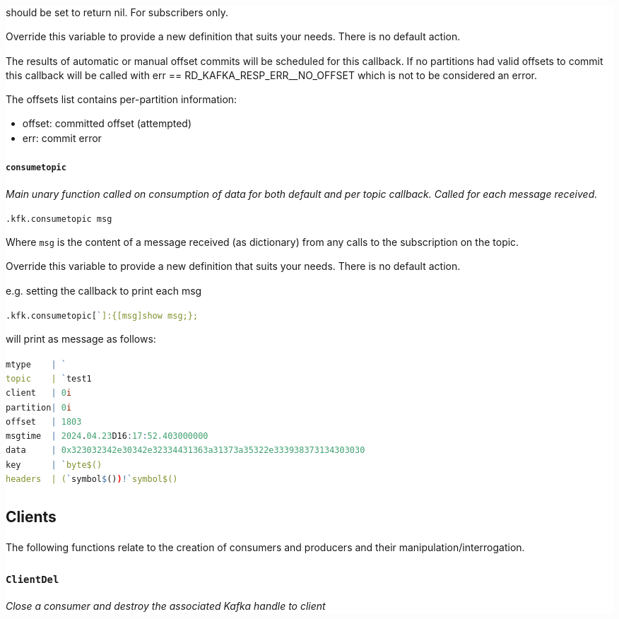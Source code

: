 should be set to return nil. For subscribers only.

Override this variable to provide a new definition that suits your needs. There is no default action.

The results of automatic or manual offset commits will be scheduled for this callback. 
If no partitions had valid offsets to commit this callback will be called with err == RD_KAFKA_RESP_ERR__NO_OFFSET which is not to be considered an error.

The offsets list contains per-partition information:

- offset: committed offset (attempted)
- err: commit error

#### `consumetopic`

_Main unary function called on consumption of data for both default and per topic callback. Called for each message received._

```q
.kfk.consumetopic msg
```
Where `msg` is the content of a message received (as dictionary) from any calls to the subscription on the topic.

Override this variable to provide a new definition that suits your needs. There is no default action.

e.g.
setting the callback to print each msg

```q
.kfk.consumetopic[`]:{[msg]show msg;};
```

will print as message as follows:

```q
mtype    | `
topic    | `test1
client   | 0i
partition| 0i
offset   | 1803
msgtime  | 2024.04.23D16:17:52.403000000
data     | 0x323032342e30342e32334431363a31373a35322e333938373134303030
key      | `byte$()
headers  | (`symbol$())!`symbol$()
```

## Clients

The following functions relate to the creation of consumers and producers and their manipulation/interrogation.

### `ClientDel`

_Close a consumer and destroy the associated Kafka handle to client_
